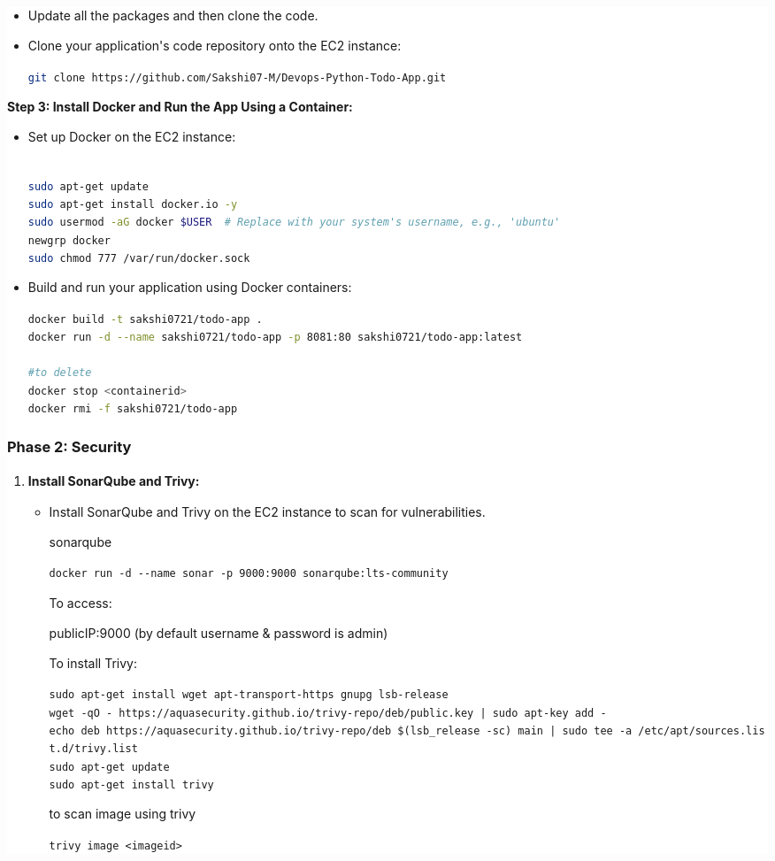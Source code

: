 - Update all the packages and then clone the code.
- Clone your application's code repository onto the EC2 instance:
    
    ```bash
    git clone https://github.com/Sakshi07-M/Devops-Python-Todo-App.git
    ```
    
**Step 3: Install Docker and Run the App Using a Container:**

- Set up Docker on the EC2 instance:
    
    ```bash
    
    sudo apt-get update
    sudo apt-get install docker.io -y
    sudo usermod -aG docker $USER  # Replace with your system's username, e.g., 'ubuntu'
    newgrp docker
    sudo chmod 777 /var/run/docker.sock
    ```
    
- Build and run your application using Docker containers:
    
    ```bash
    docker build -t sakshi0721/todo-app .
    docker run -d --name sakshi0721/todo-app -p 8081:80 sakshi0721/todo-app:latest
    
    #to delete
    docker stop <containerid>
    docker rmi -f sakshi0721/todo-app
    ```


### **Phase 2: Security**

1. **Install SonarQube and Trivy:**
    - Install SonarQube and Trivy on the EC2 instance to scan for vulnerabilities.
        
        sonarqube
        ```
        docker run -d --name sonar -p 9000:9000 sonarqube:lts-community
        ```
        
        
        To access: 
        
        publicIP:9000 (by default username & password is admin)
        
        To install Trivy:
        ```
        sudo apt-get install wget apt-transport-https gnupg lsb-release
        wget -qO - https://aquasecurity.github.io/trivy-repo/deb/public.key | sudo apt-key add -
        echo deb https://aquasecurity.github.io/trivy-repo/deb $(lsb_release -sc) main | sudo tee -a /etc/apt/sources.list.d/trivy.list
        sudo apt-get update
        sudo apt-get install trivy        
        ```
        
        to scan image using trivy
        ```
        trivy image <imageid>
        ```
        